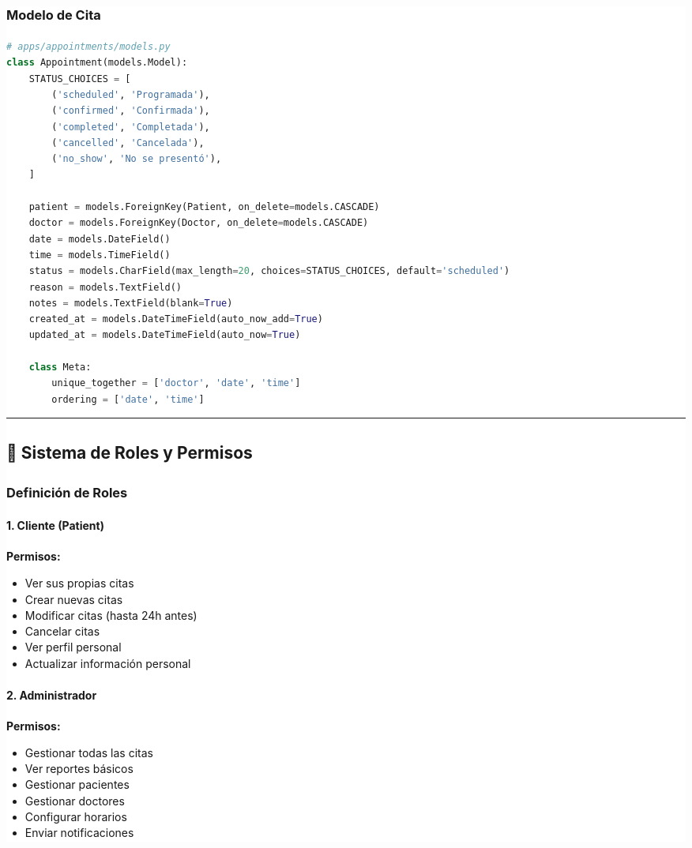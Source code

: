 ### Modelo de Cita
```python
# apps/appointments/models.py
class Appointment(models.Model):
    STATUS_CHOICES = [
        ('scheduled', 'Programada'),
        ('confirmed', 'Confirmada'),
        ('completed', 'Completada'),
        ('cancelled', 'Cancelada'),
        ('no_show', 'No se presentó'),
    ]
    
    patient = models.ForeignKey(Patient, on_delete=models.CASCADE)
    doctor = models.ForeignKey(Doctor, on_delete=models.CASCADE)
    date = models.DateField()
    time = models.TimeField()
    status = models.CharField(max_length=20, choices=STATUS_CHOICES, default='scheduled')
    reason = models.TextField()
    notes = models.TextField(blank=True)
    created_at = models.DateTimeField(auto_now_add=True)
    updated_at = models.DateTimeField(auto_now=True)
    
    class Meta:
        unique_together = ['doctor', 'date', 'time']
        ordering = ['date', 'time']
```

---

## 👥 Sistema de Roles y Permisos

### Definición de Roles

#### 1. Cliente (Patient)
**Permisos:**
- Ver sus propias citas
- Crear nuevas citas
- Modificar citas (hasta 24h antes)
- Cancelar citas
- Ver perfil personal
- Actualizar información personal

#### 2. Administrador
**Permisos:**
- Gestionar todas las citas
- Ver reportes básicos
- Gestionar pacientes
- Gestionar doctores
- Configurar horarios
- Enviar notificaciones
